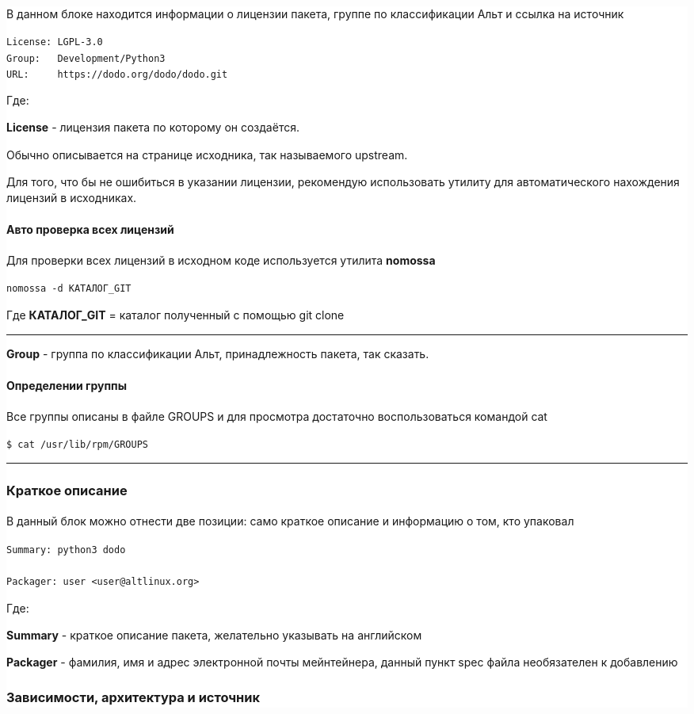 В данном блоке находится информации о лицензии пакета, группе по классификации Альт и ссылка на источник

```
License: LGPL-3.0
Group:   Development/Python3
URL:     https://dodo.org/dodo/dodo.git
```

Где:

**License** - лицензия пакета по которому он создаётся.

Обычно описывается на странице исходника, так называемого upstream.

Для того, что бы не ошибиться в указании лицензии, рекомендую использовать утилиту для автоматического нахождения лицензий в исходниках.

#### Авто проверка всех лицензий

Для проверки всех лицензий в исходном коде используется утилита **nomossa**

```
nomossa -d КАТАЛОГ_GIT
```

Где **КАТАЛОГ_GIT** = каталог полученный с помощью git clone

---

**Group** - группа по классификации Альт, принадлежность пакета, так сказать.

#### Определении группы

Все группы описаны в файле GROUPS и для просмотра достаточно воспользоваться командой cat

```
$ cat /usr/lib/rpm/GROUPS
```

---

### Краткое описание

В данный блок можно отнести две позиции: само краткое описание и информацию о том, кто упаковал

```
Summary: python3 dodo

Packager: user <user@altlinux.org>
```

Где:

**Summary** - краткое описание пакета, желательно указывать на английском

**Packager** - фамилия, имя и адрес электронной почты мейнтейнера, данный пункт spec файла необязателен к добавлению

### Зависимости, архитектура и источник
